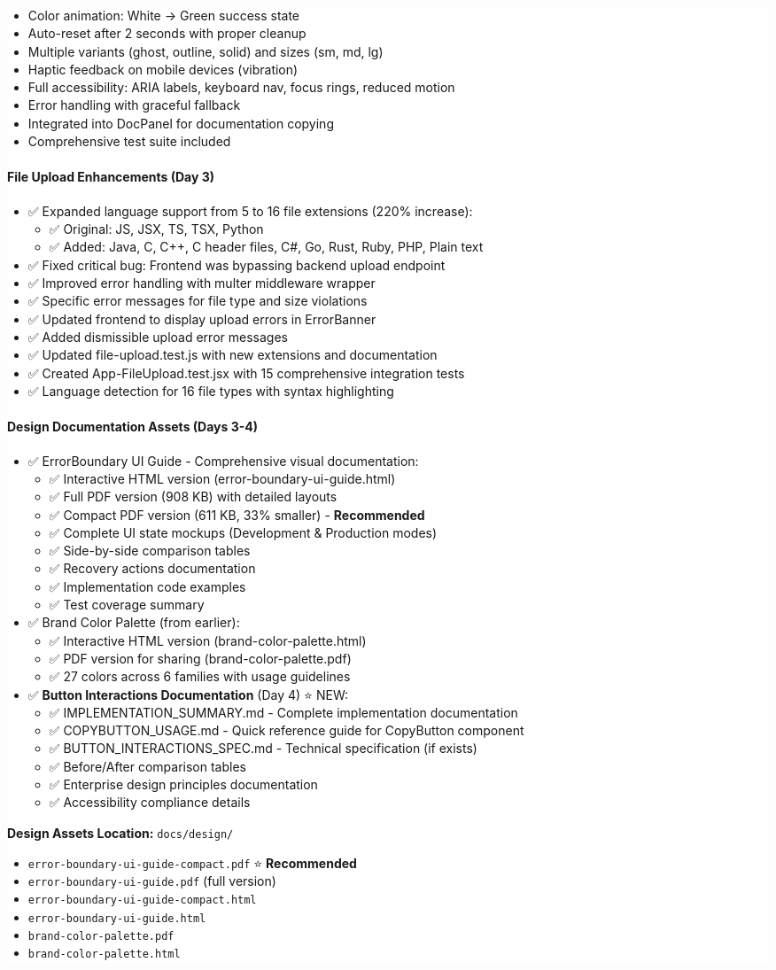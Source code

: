   - Color animation: White → Green success state
  - Auto-reset after 2 seconds with proper cleanup
  - Multiple variants (ghost, outline, solid) and sizes (sm, md, lg)
  - Haptic feedback on mobile devices (vibration)
  - Full accessibility: ARIA labels, keyboard nav, focus rings, reduced motion
  - Error handling with graceful fallback
  - Integrated into DocPanel for documentation copying
  - Comprehensive test suite included

#### File Upload Enhancements (Day 3)
- ✅ Expanded language support from 5 to 16 file extensions (220% increase):
  - ✅ Original: JS, JSX, TS, TSX, Python
  - ✅ Added: Java, C, C++, C header files, C#, Go, Rust, Ruby, PHP, Plain text
- ✅ Fixed critical bug: Frontend was bypassing backend upload endpoint
- ✅ Improved error handling with multer middleware wrapper
- ✅ Specific error messages for file type and size violations
- ✅ Updated frontend to display upload errors in ErrorBanner
- ✅ Added dismissible upload error messages
- ✅ Updated file-upload.test.js with new extensions and documentation
- ✅ Created App-FileUpload.test.jsx with 15 comprehensive integration tests
- ✅ Language detection for 16 file types with syntax highlighting

#### Design Documentation Assets (Days 3-4)
- ✅ ErrorBoundary UI Guide - Comprehensive visual documentation:
  - ✅ Interactive HTML version (error-boundary-ui-guide.html)
  - ✅ Full PDF version (908 KB) with detailed layouts
  - ✅ Compact PDF version (611 KB, 33% smaller) - **Recommended**
  - ✅ Complete UI state mockups (Development & Production modes)
  - ✅ Side-by-side comparison tables
  - ✅ Recovery actions documentation
  - ✅ Implementation code examples
  - ✅ Test coverage summary
- ✅ Brand Color Palette (from earlier):
  - ✅ Interactive HTML version (brand-color-palette.html)
  - ✅ PDF version for sharing (brand-color-palette.pdf)
  - ✅ 27 colors across 6 families with usage guidelines
- ✅ **Button Interactions Documentation** (Day 4) ⭐ NEW:
  - ✅ IMPLEMENTATION_SUMMARY.md - Complete implementation documentation
  - ✅ COPYBUTTON_USAGE.md - Quick reference guide for CopyButton component
  - ✅ BUTTON_INTERACTIONS_SPEC.md - Technical specification (if exists)
  - ✅ Before/After comparison tables
  - ✅ Enterprise design principles documentation
  - ✅ Accessibility compliance details

**Design Assets Location:** `docs/design/`
- `error-boundary-ui-guide-compact.pdf` ⭐ **Recommended**
- `error-boundary-ui-guide.pdf` (full version)
- `error-boundary-ui-guide-compact.html`
- `error-boundary-ui-guide.html`
- `brand-color-palette.pdf`
- `brand-color-palette.html`
